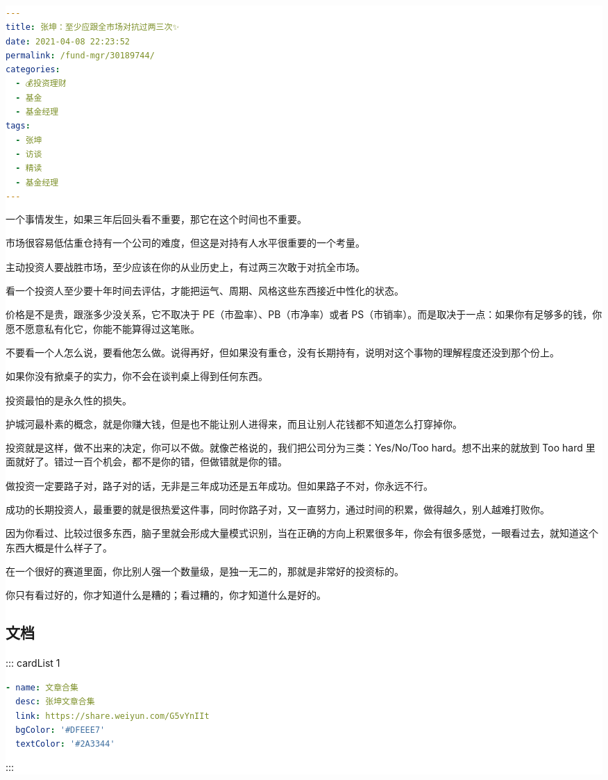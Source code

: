 ```yaml
---
title: 张坤：至少应跟全市场对抗过两三次✨
date: 2021-04-08 22:23:52
permalink: /fund-mgr/30189744/
categories:
  - 💰投资理财
  - 基金
  - 基金经理
tags:
  - 张坤
  - 访谈
  - 精读
  - 基金经理
---
```


一个事情发生，如果三年后回头看不重要，那它在这个时间也不重要。

市场很容易低估重仓持有一个公司的难度，但这是对持有人水平很重要的一个考量。

主动投资人要战胜市场，至少应该在你的从业历史上，有过两三次敢于对抗全市场。

看一个投资人至少要十年时间去评估，才能把运气、周期、风格这些东西接近中性化的状态。

价格是不是贵，跟涨多少没关系，它不取决于 PE（市盈率）、PB（市净率）或者 PS（市销率）。而是取决于一点：如果你有足够多的钱，你愿不愿意私有化它，你能不能算得过这笔账。

不要看一个人怎么说，要看他怎么做。说得再好，但如果没有重仓，没有长期持有，说明对这个事物的理解程度还没到那个份上。

如果你没有掀桌子的实力，你不会在谈判桌上得到任何东西。

投资最怕的是永久性的损失。

护城河最朴素的概念，就是你赚大钱，但是也不能让别人进得来，而且让别人花钱都不知道怎么打穿掉你。

投资就是这样，做不出来的决定，你可以不做。就像芒格说的，我们把公司分为三类：Yes/No/Too hard。想不出来的就放到 Too hard 里面就好了。错过一百个机会，都不是你的错，但做错就是你的错。

做投资一定要路子对，路子对的话，无非是三年成功还是五年成功。但如果路子不对，你永远不行。

成功的长期投资人，最重要的就是很热爱这件事，同时你路子对，又一直努力，通过时间的积累，做得越久，别人越难打败你。

因为你看过、比较过很多东西，脑子里就会形成大量模式识别，当在正确的方向上积累很多年，你会有很多感觉，一眼看过去，就知道这个东西大概是什么样子了。

在一个很好的赛道里面，你比别人强一个数量级，是独一无二的，那就是非常好的投资标的。

你只有看过好的，你才知道什么是糟的；看过糟的，你才知道什么是好的。



## 文档

::: cardList 1
```yaml
- name: 文章合集
  desc: 张坤文章合集
  link: https://share.weiyun.com/G5vYnIIt
  bgColor: '#DFEEE7'
  textColor: '#2A3344'
```
:::
